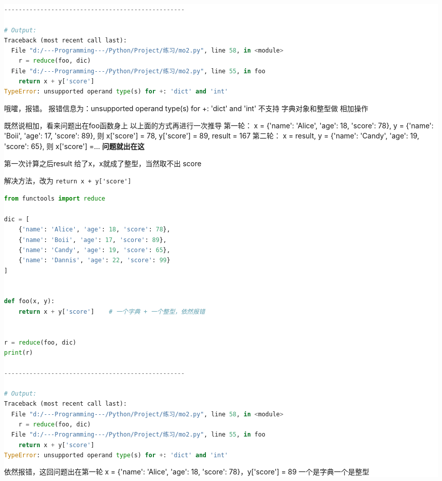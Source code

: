 ```python
--------------------------------------------------

# Output:
Traceback (most recent call last):
  File "d:/---Programming---/Python/Project/练习/mo2.py", line 58, in <module>
    r = reduce(foo, dic)
  File "d:/---Programming---/Python/Project/练习/mo2.py", line 55, in foo
    return x + y['score']
TypeError: unsupported operand type(s) for +: 'dict' and 'int'
```
哦嚯，报错。
报错信息为：unsupported operand type(s) for +: 'dict' and 'int'
不支持 字典对象和整型做 相加操作

既然说相加，看来问题出在foo函数身上
以上面的方式再进行一次推导
第一轮：
x = {'name': 'Alice', 'age': 18, 'score': 78}, y = {'name': 'Boii', 'age': 17, 'score': 89}, 
则 x['score'] = 78, y['score'] = 89, result = 167
第二轮：
x = result, y = {'name': 'Candy', 'age': 19, 'score': 65}, 
则 x['score'] =...     **问题就出在这**

第一次计算之后result 给了x，x就成了整型，当然取不出 score

解决方法，改为 `return x + y['score']`

```python
from functools import reduce

dic = [
    {'name': 'Alice', 'age': 18, 'score': 78},
    {'name': 'Boii', 'age': 17, 'score': 89},
    {'name': 'Candy', 'age': 19, 'score': 65},
    {'name': 'Dannis', 'age': 22, 'score': 99}
]


def foo(x, y):
    return x + y['score']    # 一个字典 + 一个整型，依然报错


r = reduce(foo, dic)
print(r)

--------------------------------------------------

# Output:
Traceback (most recent call last):
  File "d:/---Programming---/Python/Project/练习/mo2.py", line 58, in <module>
    r = reduce(foo, dic)
  File "d:/---Programming---/Python/Project/练习/mo2.py", line 55, in foo
    return x + y['score']
TypeError: unsupported operand type(s) for +: 'dict' and 'int'
```
依然报错，这回问题出在第一轮
x = {'name': 'Alice', 'age': 18, 'score': 78}，y['score'] = 89
一个是字典一个是整型
